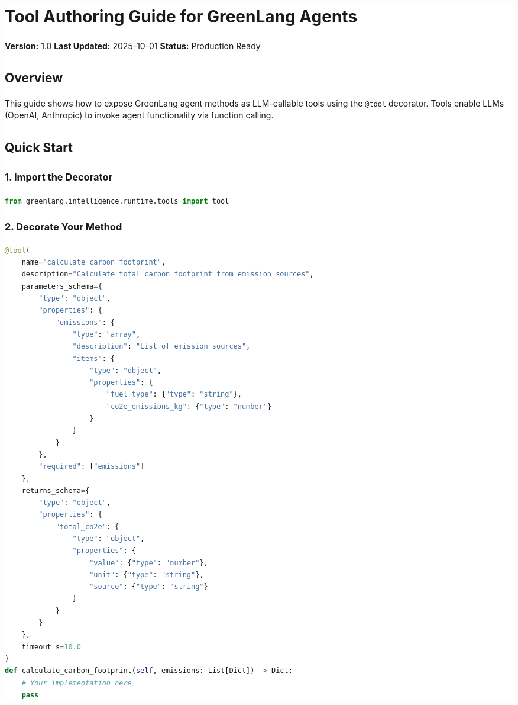 # Tool Authoring Guide for GreenLang Agents

**Version:** 1.0
**Last Updated:** 2025-10-01
**Status:** Production Ready

## Overview

This guide shows how to expose GreenLang agent methods as LLM-callable tools using the `@tool` decorator. Tools enable LLMs (OpenAI, Anthropic) to invoke agent functionality via function calling.

## Quick Start

### 1. Import the Decorator

```python
from greenlang.intelligence.runtime.tools import tool
```

### 2. Decorate Your Method

```python
@tool(
    name="calculate_carbon_footprint",
    description="Calculate total carbon footprint from emission sources",
    parameters_schema={
        "type": "object",
        "properties": {
            "emissions": {
                "type": "array",
                "description": "List of emission sources",
                "items": {
                    "type": "object",
                    "properties": {
                        "fuel_type": {"type": "string"},
                        "co2e_emissions_kg": {"type": "number"}
                    }
                }
            }
        },
        "required": ["emissions"]
    },
    returns_schema={
        "type": "object",
        "properties": {
            "total_co2e": {
                "type": "object",
                "properties": {
                    "value": {"type": "number"},
                    "unit": {"type": "string"},
                    "source": {"type": "string"}
                }
            }
        }
    },
    timeout_s=10.0
)
def calculate_carbon_footprint(self, emissions: List[Dict]) -> Dict:
    # Your implementation here
    pass
```
